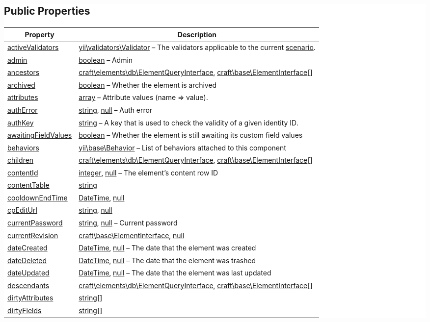 
## Public Properties

| Property                                                                                                                         | Description
| -------------------------------------------------------------------------------------------------------------------------------- | ------------------------------------------------------------------------------------------------------------------------------------------------------------------------------------------------------------------------------------------------------------------------------
| [activeValidators](https://www.yiiframework.com/doc/api/2.0/yii-base-model#$activeValidators-detail "Defined by yii\base\Model") | [yii\validators\Validator](https://www.yiiframework.com/doc/api/2.0/yii-validators-validator) – The validators applicable to the current [scenario](https://www.yiiframework.com/doc/api/2.0/yii-base-model#$scenario-detail).
| [admin](craft-elements-user.md#admin)                                                                                            | [boolean](http://php.net/language.types.boolean) – Admin
| [ancestors](craft-base-element.md#ancestors "Defined by craft\base\Element")                                                     | [craft\elements\db\ElementQueryInterface](craft-elements-db-elementqueryinterface.md), [craft\base\ElementInterface](craft-base-elementinterface.md)[]
| [archived](craft-base-elementtrait.md#archived "Defined by craft\base\ElementTrait")                                             | [boolean](http://php.net/language.types.boolean) – Whether the element is archived
| [attributes](https://www.yiiframework.com/doc/api/2.0/yii-base-model#$attributes-detail "Defined by yii\base\Model")             | [array](http://php.net/language.types.array) – Attribute values (name => value).
| [authError](craft-elements-user.md#autherror)                                                                                    | [string](http://php.net/language.types.string), [null](http://php.net/language.types.null) – Auth error
| [authKey](craft-elements-user.md#authkey)                                                                                        | [string](http://php.net/language.types.string) – A key that is used to check the validity of a given identity ID.
| [awaitingFieldValues](craft-base-elementtrait.md#awaitingfieldvalues "Defined by craft\base\ElementTrait")                       | [boolean](http://php.net/language.types.boolean) – Whether the element is still awaiting its custom field values
| [behaviors](https://www.yiiframework.com/doc/api/2.0/yii-base-component#$behaviors-detail "Defined by yii\base\Component")       | [yii\base\Behavior](https://www.yiiframework.com/doc/api/2.0/yii-base-behavior) – List of behaviors attached to this component
| [children](craft-base-element.md#children "Defined by craft\base\Element")                                                       | [craft\elements\db\ElementQueryInterface](craft-elements-db-elementqueryinterface.md), [craft\base\ElementInterface](craft-base-elementinterface.md)[]
| [contentId](craft-base-elementtrait.md#contentid "Defined by craft\base\ElementTrait")                                           | [integer](http://php.net/language.types.integer), [null](http://php.net/language.types.null) – The element’s content row ID
| [contentTable](craft-base-element.md#contenttable "Defined by craft\base\Element")                                               | [string](http://php.net/language.types.string)
| [cooldownEndTime](craft-elements-user.md#cooldownendtime)                                                                        | [DateTime](http://php.net/class.datetime), [null](http://php.net/language.types.null)
| [cpEditUrl](craft-elements-user.md#cpediturl)                                                                                    | [string](http://php.net/language.types.string), [null](http://php.net/language.types.null)
| [currentPassword](craft-elements-user.md#currentpassword)                                                                        | [string](http://php.net/language.types.string), [null](http://php.net/language.types.null) – Current password
| [currentRevision](craft-base-element.md#currentrevision "Defined by craft\base\Element")                                         | [craft\base\ElementInterface](craft-base-elementinterface.md), [null](http://php.net/language.types.null)
| [dateCreated](craft-base-elementtrait.md#datecreated "Defined by craft\base\ElementTrait")                                       | [DateTime](http://php.net/class.datetime), [null](http://php.net/language.types.null) – The date that the element was created
| [dateDeleted](craft-base-elementtrait.md#datedeleted "Defined by craft\base\ElementTrait")                                       | [DateTime](http://php.net/class.datetime), [null](http://php.net/language.types.null) – The date that the element was trashed
| [dateUpdated](craft-base-elementtrait.md#dateupdated "Defined by craft\base\ElementTrait")                                       | [DateTime](http://php.net/class.datetime), [null](http://php.net/language.types.null) – The date that the element was last updated
| [descendants](craft-base-element.md#descendants "Defined by craft\base\Element")                                                 | [craft\elements\db\ElementQueryInterface](craft-elements-db-elementqueryinterface.md), [craft\base\ElementInterface](craft-base-elementinterface.md)[]
| [dirtyAttributes](craft-base-element.md#dirtyattributes "Defined by craft\base\Element")                                         | [string](http://php.net/language.types.string)[]
| [dirtyFields](craft-base-element.md#dirtyfields "Defined by craft\base\Element")                                                 | [string](http://php.net/language.types.string)[]